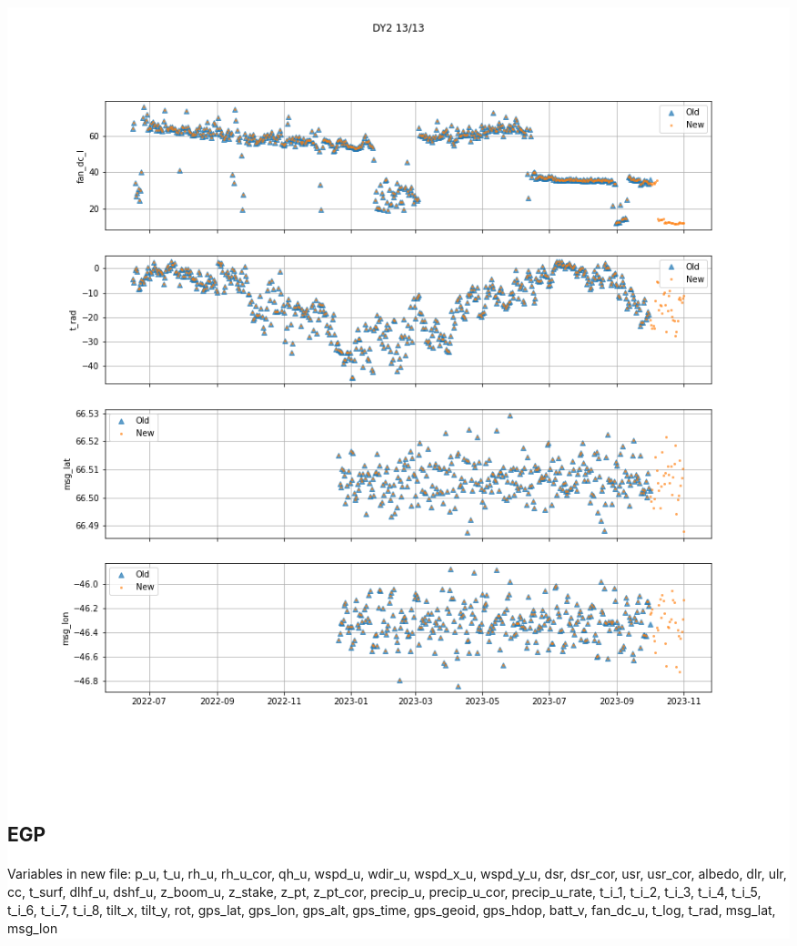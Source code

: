 ![DY2](../figures/new_dataverse_upload_2023_11_01/DY2_12.png)
 
## <a id='s1-5' />EGP
Variables in new file:
p_u, t_u, rh_u, rh_u_cor, qh_u, wspd_u, wdir_u, wspd_x_u, wspd_y_u, dsr, dsr_cor, usr, usr_cor, albedo, dlr, ulr, cc, t_surf, dlhf_u, dshf_u, z_boom_u, z_stake, z_pt, z_pt_cor, precip_u, precip_u_cor, precip_u_rate, t_i_1, t_i_2, t_i_3, t_i_4, t_i_5, t_i_6, t_i_7, t_i_8, tilt_x, tilt_y, rot, gps_lat, gps_lon, gps_alt, gps_time, gps_geoid, gps_hdop, batt_v, fan_dc_u, t_log, t_rad, msg_lat, msg_lon
